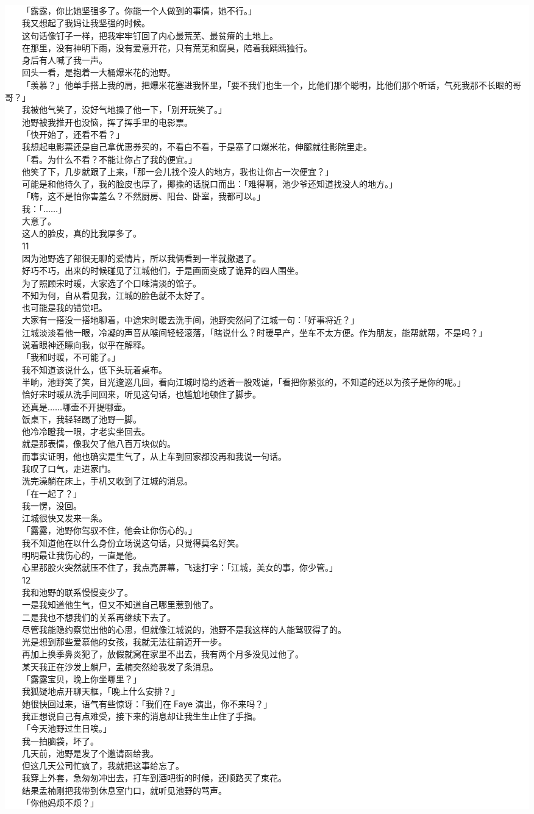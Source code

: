 &emsp;&emsp;「露露，你比她坚强多了。你能一个人做到的事情，她不行。」  
&emsp;&emsp;我又想起了我妈让我坚强的时候。  
&emsp;&emsp;这句话像钉子一样，把我牢牢钉回了内心最荒芜、最贫瘠的土地上。  
&emsp;&emsp;在那里，没有神明下雨，没有爱意开花，只有荒芜和腐臭，陪着我踽踽独行。  
&emsp;&emsp;身后有人喊了我一声。  
&emsp;&emsp;回头一看，是抱着一大桶爆米花的池野。  
&emsp;&emsp;「羡慕？」他单手搭上我的肩，把爆米花塞进我怀里，「要不我们也生一个，比他们那个聪明，比他们那个听话，气死我那不长眼的哥哥？」  
&emsp;&emsp;我被他气笑了，没好气地搡了他一下，「别开玩笑了。」  
&emsp;&emsp;池野被我推开也没恼，挥了挥手里的电影票。  
&emsp;&emsp;「快开始了，还看不看？」  
&emsp;&emsp;我想起电影票还是自己拿优惠券买的，不看白不看，于是塞了口爆米花，伸腿就往影院里走。  
&emsp;&emsp;「看。为什么不看？不能让你占了我的便宜。」  
&emsp;&emsp;他笑了下，几步就跟了上来，「那一会儿找个没人的地方，我也让你占一次便宜？」  
&emsp;&emsp;可能是和他待久了，我的脸皮也厚了，揶揄的话脱口而出：「难得啊，池少爷还知道找没人的地方。」  
&emsp;&emsp;「嗨，这不是怕你害羞么？不然厨房、阳台、卧室，我都可以。」  
&emsp;&emsp;我：「……」  
&emsp;&emsp;大意了。  
&emsp;&emsp;这人的脸皮，真的比我厚多了。  
&emsp;&emsp;11  
&emsp;&emsp;因为池野选了部很无聊的爱情片，所以我俩看到一半就撤退了。  
&emsp;&emsp;好巧不巧，出来的时候碰见了江城他们，于是画面变成了诡异的四人围坐。  
&emsp;&emsp;为了照顾宋时暖，大家选了个口味清淡的馆子。  
&emsp;&emsp;不知为何，自从看见我，江城的脸色就不太好了。  
&emsp;&emsp;也可能是我的错觉吧。  
&emsp;&emsp;大家有一搭没一搭地聊着，中途宋时暖去洗手间，池野突然问了江城一句：「好事将近？」  
&emsp;&emsp;江城淡淡看他一眼，冷凝的声音从喉间轻轻滚落，「瞎说什么？时暖早产，坐车不太方便。作为朋友，能帮就帮，不是吗？」  
&emsp;&emsp;说着眼神还瞟向我，似乎在解释。  
&emsp;&emsp;「我和时暖，不可能了。」  
&emsp;&emsp;我不知道该说什么，低下头玩着桌布。  
&emsp;&emsp;半晌，池野笑了笑，目光逡巡几回，看向江城时隐约透着一股戏谑，「看把你紧张的，不知道的还以为孩子是你的呢。」  
&emsp;&emsp;恰好宋时暖从洗手间回来，听见这句话，也尴尬地顿住了脚步。  
&emsp;&emsp;还真是……哪壶不开提哪壶。  
&emsp;&emsp;饭桌下，我轻轻踢了池野一脚。  
&emsp;&emsp;他冷冷瞪我一眼，才老实坐回去。  
&emsp;&emsp;就是那表情，像我欠了他八百万块似的。  
&emsp;&emsp;而事实证明，他也确实是生气了，从上车到回家都没再和我说一句话。  
&emsp;&emsp;我叹了口气，走进家门。  
&emsp;&emsp;洗完澡躺在床上，手机又收到了江城的消息。  
&emsp;&emsp;「在一起了？」  
&emsp;&emsp;我一愣，没回。  
&emsp;&emsp;江城很快又发来一条。  
&emsp;&emsp;「露露，池野你驾驭不住，他会让你伤心的。」  
&emsp;&emsp;我不知道他在以什么身份立场说这句话，只觉得莫名好笑。  
&emsp;&emsp;明明最让我伤心的，一直是他。  
&emsp;&emsp;心里那股火突然就压不住了，我点亮屏幕，飞速打字：「江城，美女的事，你少管。」  
&emsp;&emsp;12  
&emsp;&emsp;我和池野的联系慢慢变少了。  
&emsp;&emsp;一是我知道他生气，但又不知道自己哪里惹到他了。  
&emsp;&emsp;二是我也不想我们的关系再继续下去了。  
&emsp;&emsp;尽管我能隐约察觉出他的心思，但就像江城说的，池野不是我这样的人能驾驭得了的。  
&emsp;&emsp;光是想到那些爱慕他的女孩，我就无法往前迈开一步。  
&emsp;&emsp;再加上换季鼻炎犯了，放假就窝在家里不出去，我有两个月多没见过他了。  
&emsp;&emsp;某天我正在沙发上躺尸，孟楠突然给我发了条消息。  
&emsp;&emsp;「露露宝贝，晚上你坐哪里？」  
&emsp;&emsp;我狐疑地点开聊天框，「晚上什么安排？」  
&emsp;&emsp;她很快回过来，语气有些惊讶：「我们在 Faye 演出，你不来吗？」  
&emsp;&emsp;我正想说自己有点难受，接下来的消息却让我生生止住了手指。  
&emsp;&emsp;「今天池野过生日唉。」  
&emsp;&emsp;我一拍脑袋，坏了。  
&emsp;&emsp;几天前，池野是发了个邀请函给我。  
&emsp;&emsp;但这几天公司忙疯了，我就把这事给忘了。  
&emsp;&emsp;我穿上外套，急匆匆冲出去，打车到酒吧街的时候，还顺路买了束花。  
&emsp;&emsp;结果孟楠刚把我带到休息室门口，就听见池野的骂声。  
&emsp;&emsp;「你他妈烦不烦？」  